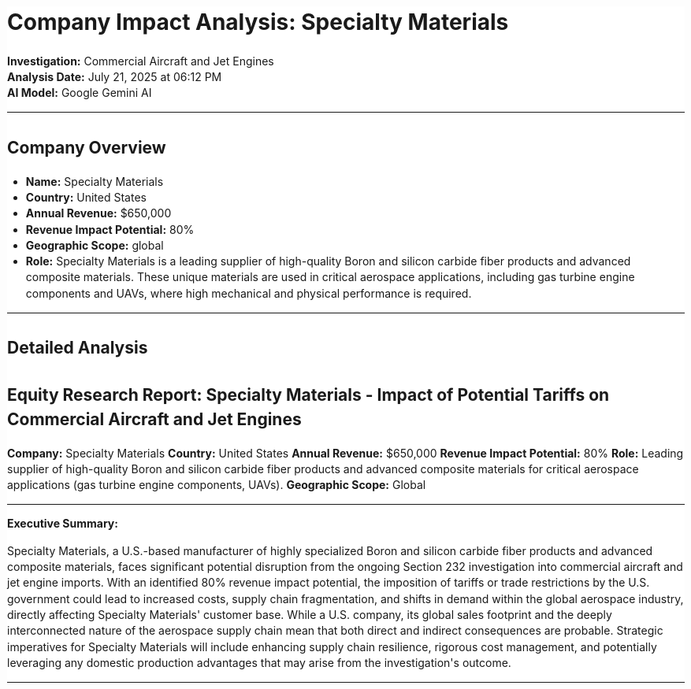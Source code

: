 # Company Impact Analysis: Specialty Materials

**Investigation:** Commercial Aircraft and Jet Engines  
**Analysis Date:** July 21, 2025 at 06:12 PM  
**AI Model:** Google Gemini AI

---

## Company Overview

- **Name:** Specialty Materials
- **Country:** United States
- **Annual Revenue:** $650,000
- **Revenue Impact Potential:** 80%
- **Geographic Scope:** global
- **Role:** Specialty Materials is a leading supplier of high-quality Boron and silicon carbide fiber products and advanced composite materials. These unique materials are used in critical aerospace applications, including gas turbine engine components and UAVs, where high mechanical and physical performance is required.

---

## Detailed Analysis

## Equity Research Report: Specialty Materials - Impact of Potential Tariffs on Commercial Aircraft and Jet Engines

**Company:** Specialty Materials
**Country:** United States
**Annual Revenue:** $650,000
**Revenue Impact Potential:** 80%
**Role:** Leading supplier of high-quality Boron and silicon carbide fiber products and advanced composite materials for critical aerospace applications (gas turbine engine components, UAVs).
**Geographic Scope:** Global

---

**Executive Summary:**

Specialty Materials, a U.S.-based manufacturer of highly specialized Boron and silicon carbide fiber products and advanced composite materials, faces significant potential disruption from the ongoing Section 232 investigation into commercial aircraft and jet engine imports. With an identified 80% revenue impact potential, the imposition of tariffs or trade restrictions by the U.S. government could lead to increased costs, supply chain fragmentation, and shifts in demand within the global aerospace industry, directly affecting Specialty Materials' customer base. While a U.S. company, its global sales footprint and the deeply interconnected nature of the aerospace supply chain mean that both direct and indirect consequences are probable. Strategic imperatives for Specialty Materials will include enhancing supply chain resilience, rigorous cost management, and potentially leveraging any domestic production advantages that may arise from the investigation's outcome.

---
